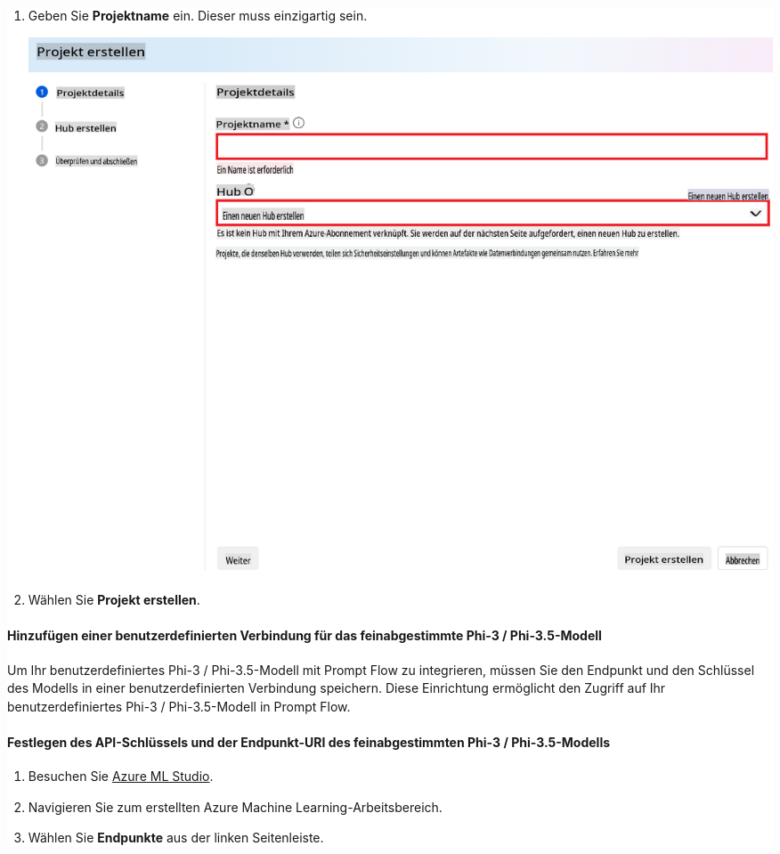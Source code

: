 1. Geben Sie **Projektname** ein. Dieser muss einzigartig sein.

    ![Projekt erstellen.](../../../../../../translated_images/create-project.8378d7842c49702498ba20f0553cbe91ff516275c8514ec865799669f9becbff.de.png)

1. Wählen Sie **Projekt erstellen**.

#### Hinzufügen einer benutzerdefinierten Verbindung für das feinabgestimmte Phi-3 / Phi-3.5-Modell

Um Ihr benutzerdefiniertes Phi-3 / Phi-3.5-Modell mit Prompt Flow zu integrieren, müssen Sie den Endpunkt und den Schlüssel des Modells in einer benutzerdefinierten Verbindung speichern. Diese Einrichtung ermöglicht den Zugriff auf Ihr benutzerdefiniertes Phi-3 / Phi-3.5-Modell in Prompt Flow.

#### Festlegen des API-Schlüssels und der Endpunkt-URI des feinabgestimmten Phi-3 / Phi-3.5-Modells

1. Besuchen Sie [Azure ML Studio](https://ml.azure.com/home?wt.mc_id=studentamb_279723).

1. Navigieren Sie zum erstellten Azure Machine Learning-Arbeitsbereich.

1. Wählen Sie **Endpunkte** aus der linken Seitenleiste.
